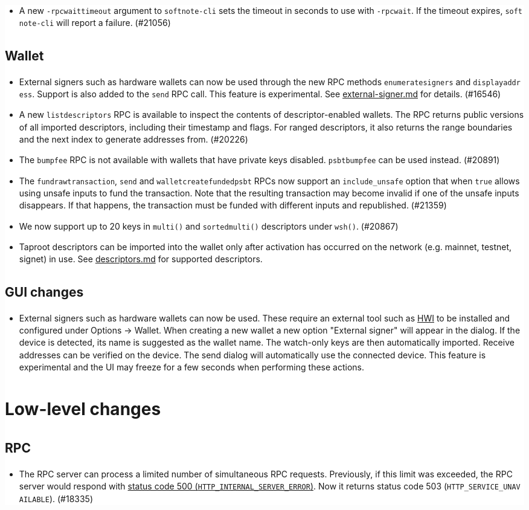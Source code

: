 - A new `-rpcwaittimeout` argument to `softnote-cli` sets the timeout
  in seconds to use with `-rpcwait`. If the timeout expires,
  `softnote-cli` will report a failure. (#21056)

Wallet
------

- External signers such as hardware wallets can now be used through the new RPC methods `enumeratesigners` and `displayaddress`. Support is also added to the `send` RPC call. This feature is experimental. See [external-signer.md](https://github.com/softnote/softnote/blob/22.x/doc/external-signer.md) for details. (#16546)

- A new `listdescriptors` RPC is available to inspect the contents of descriptor-enabled wallets.
  The RPC returns public versions of all imported descriptors, including their timestamp and flags.
  For ranged descriptors, it also returns the range boundaries and the next index to generate addresses from. (#20226)

- The `bumpfee` RPC is not available with wallets that have private keys
  disabled. `psbtbumpfee` can be used instead. (#20891)

- The `fundrawtransaction`, `send` and `walletcreatefundedpsbt` RPCs now support an `include_unsafe` option
  that when `true` allows using unsafe inputs to fund the transaction.
  Note that the resulting transaction may become invalid if one of the unsafe inputs disappears.
  If that happens, the transaction must be funded with different inputs and republished. (#21359)

- We now support up to 20 keys in `multi()` and `sortedmulti()` descriptors
  under `wsh()`. (#20867)

- Taproot descriptors can be imported into the wallet only after activation has occurred on the network (e.g. mainnet, testnet, signet) in use. See [descriptors.md](https://github.com/softnote/softnote/blob/22.x/doc/descriptors.md) for supported descriptors.

GUI changes
-----------

- External signers such as hardware wallets can now be used. These require an external tool such as [HWI](https://github.com/softnote-core/HWI) to be installed and configured under Options -> Wallet. When creating a new wallet a new option "External signer" will appear in the dialog. If the device is detected, its name is suggested as the wallet name. The watch-only keys are then automatically imported. Receive addresses can be verified on the device. The send dialog will automatically use the connected device. This feature is experimental and the UI may freeze for a few seconds when performing these actions.

Low-level changes
=================

RPC
---

- The RPC server can process a limited number of simultaneous RPC requests.
  Previously, if this limit was exceeded, the RPC server would respond with
  [status code 500 (`HTTP_INTERNAL_SERVER_ERROR`)](https://en.wikipedia.org/wiki/List_of_HTTP_status_codes#5xx_server_errors).
  Now it returns status code 503 (`HTTP_SERVICE_UNAVAILABLE`). (#18335)

